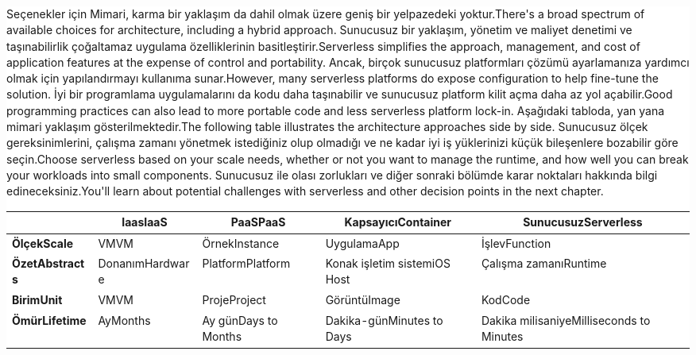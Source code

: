 <span data-ttu-id="b9602-240">Seçenekler için Mimari, karma bir yaklaşım da dahil olmak üzere geniş bir yelpazedeki yoktur.</span><span class="sxs-lookup"><span data-stu-id="b9602-240">There's a broad spectrum of available choices for architecture, including a hybrid approach.</span></span> <span data-ttu-id="b9602-241">Sunucusuz bir yaklaşım, yönetim ve maliyet denetimi ve taşınabilirlik çoğaltamaz uygulama özelliklerinin basitleştirir.</span><span class="sxs-lookup"><span data-stu-id="b9602-241">Serverless simplifies the approach, management, and cost of application features at the expense of control and portability.</span></span> <span data-ttu-id="b9602-242">Ancak, birçok sunucusuz platformları çözümü ayarlamanıza yardımcı olmak için yapılandırmayı kullanıma sunar.</span><span class="sxs-lookup"><span data-stu-id="b9602-242">However, many serverless platforms do expose configuration to help fine-tune the solution.</span></span> <span data-ttu-id="b9602-243">İyi bir programlama uygulamalarını da kodu daha taşınabilir ve sunucusuz platform kilit açma daha az yol açabilir.</span><span class="sxs-lookup"><span data-stu-id="b9602-243">Good programming practices can also lead to more portable code and less serverless platform lock-in.</span></span> <span data-ttu-id="b9602-244">Aşağıdaki tabloda, yan yana mimari yaklaşım gösterilmektedir.</span><span class="sxs-lookup"><span data-stu-id="b9602-244">The following table illustrates the architecture approaches side by side.</span></span> <span data-ttu-id="b9602-245">Sunucusuz ölçek gereksinimlerini, çalışma zamanı yönetmek istediğiniz olup olmadığı ve ne kadar iyi iş yüklerinizi küçük bileşenlere bozabilir göre seçin.</span><span class="sxs-lookup"><span data-stu-id="b9602-245">Choose serverless based on your scale needs, whether or not you want to manage the runtime, and how well you can break your workloads into small components.</span></span> <span data-ttu-id="b9602-246">Sunucusuz ile olası zorlukları ve diğer sonraki bölümde karar noktaları hakkında bilgi edineceksiniz.</span><span class="sxs-lookup"><span data-stu-id="b9602-246">You'll learn about potential challenges with serverless and other decision points in the next chapter.</span></span>

|         |<span data-ttu-id="b9602-247">Iaas</span><span class="sxs-lookup"><span data-stu-id="b9602-247">IaaS</span></span>     |<span data-ttu-id="b9602-248">PaaS</span><span class="sxs-lookup"><span data-stu-id="b9602-248">PaaS</span></span>     |<span data-ttu-id="b9602-249">Kapsayıcı</span><span class="sxs-lookup"><span data-stu-id="b9602-249">Container</span></span>|<span data-ttu-id="b9602-250">Sunucusuz</span><span class="sxs-lookup"><span data-stu-id="b9602-250">Serverless</span></span>|
|---------|---------|---------|---------|----------|
|<span data-ttu-id="b9602-251">**Ölçek**</span><span class="sxs-lookup"><span data-stu-id="b9602-251">**Scale**</span></span>|<span data-ttu-id="b9602-252">VM</span><span class="sxs-lookup"><span data-stu-id="b9602-252">VM</span></span>       |<span data-ttu-id="b9602-253">Örnek</span><span class="sxs-lookup"><span data-stu-id="b9602-253">Instance</span></span> |<span data-ttu-id="b9602-254">Uygulama</span><span class="sxs-lookup"><span data-stu-id="b9602-254">App</span></span>      |<span data-ttu-id="b9602-255">İşlev</span><span class="sxs-lookup"><span data-stu-id="b9602-255">Function</span></span>  |
|<span data-ttu-id="b9602-256">**Özet**</span><span class="sxs-lookup"><span data-stu-id="b9602-256">**Abstracts**</span></span>|<span data-ttu-id="b9602-257">Donanım</span><span class="sxs-lookup"><span data-stu-id="b9602-257">Hardware</span></span>|<span data-ttu-id="b9602-258">Platform</span><span class="sxs-lookup"><span data-stu-id="b9602-258">Platform</span></span>|<span data-ttu-id="b9602-259">Konak işletim sistemi</span><span class="sxs-lookup"><span data-stu-id="b9602-259">OS Host</span></span>|<span data-ttu-id="b9602-260">Çalışma zamanı</span><span class="sxs-lookup"><span data-stu-id="b9602-260">Runtime</span></span>   |
|<span data-ttu-id="b9602-261">**Birim**</span><span class="sxs-lookup"><span data-stu-id="b9602-261">**Unit**</span></span> |<span data-ttu-id="b9602-262">VM</span><span class="sxs-lookup"><span data-stu-id="b9602-262">VM</span></span>       |<span data-ttu-id="b9602-263">Proje</span><span class="sxs-lookup"><span data-stu-id="b9602-263">Project</span></span>  |<span data-ttu-id="b9602-264">Görüntü</span><span class="sxs-lookup"><span data-stu-id="b9602-264">Image</span></span>    |<span data-ttu-id="b9602-265">Kod</span><span class="sxs-lookup"><span data-stu-id="b9602-265">Code</span></span>      |
|<span data-ttu-id="b9602-266">**Ömür**</span><span class="sxs-lookup"><span data-stu-id="b9602-266">**Lifetime**</span></span>|<span data-ttu-id="b9602-267">Ay</span><span class="sxs-lookup"><span data-stu-id="b9602-267">Months</span></span>|<span data-ttu-id="b9602-268">Ay gün</span><span class="sxs-lookup"><span data-stu-id="b9602-268">Days to Months</span></span>|<span data-ttu-id="b9602-269">Dakika-gün</span><span class="sxs-lookup"><span data-stu-id="b9602-269">Minutes to Days</span></span>|<span data-ttu-id="b9602-270">Dakika milisaniye</span><span class="sxs-lookup"><span data-stu-id="b9602-270">Milliseconds to Minutes</span></span>|